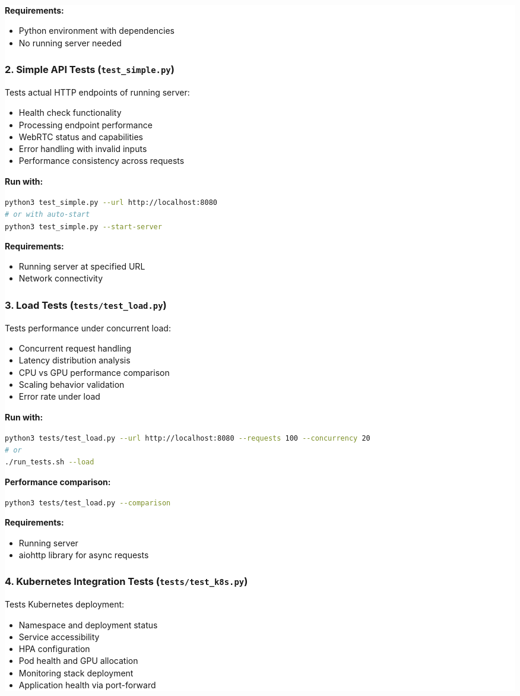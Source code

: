 **Requirements:**
- Python environment with dependencies
- No running server needed

### 2. Simple API Tests (`test_simple.py`)
Tests actual HTTP endpoints of running server:
- Health check functionality
- Processing endpoint performance
- WebRTC status and capabilities
- Error handling with invalid inputs
- Performance consistency across requests

**Run with:**
```bash  
python3 test_simple.py --url http://localhost:8080
# or with auto-start
python3 test_simple.py --start-server
```

**Requirements:**
- Running server at specified URL
- Network connectivity

### 3. Load Tests (`tests/test_load.py`)
Tests performance under concurrent load:
- Concurrent request handling
- Latency distribution analysis
- CPU vs GPU performance comparison
- Scaling behavior validation
- Error rate under load

**Run with:**
```bash
python3 tests/test_load.py --url http://localhost:8080 --requests 100 --concurrency 20
# or
./run_tests.sh --load
```

**Performance comparison:**
```bash
python3 tests/test_load.py --comparison
```

**Requirements:**
- Running server
- aiohttp library for async requests

### 4. Kubernetes Integration Tests (`tests/test_k8s.py`)
Tests Kubernetes deployment:
- Namespace and deployment status
- Service accessibility
- HPA configuration
- Pod health and GPU allocation
- Monitoring stack deployment
- Application health via port-forward
